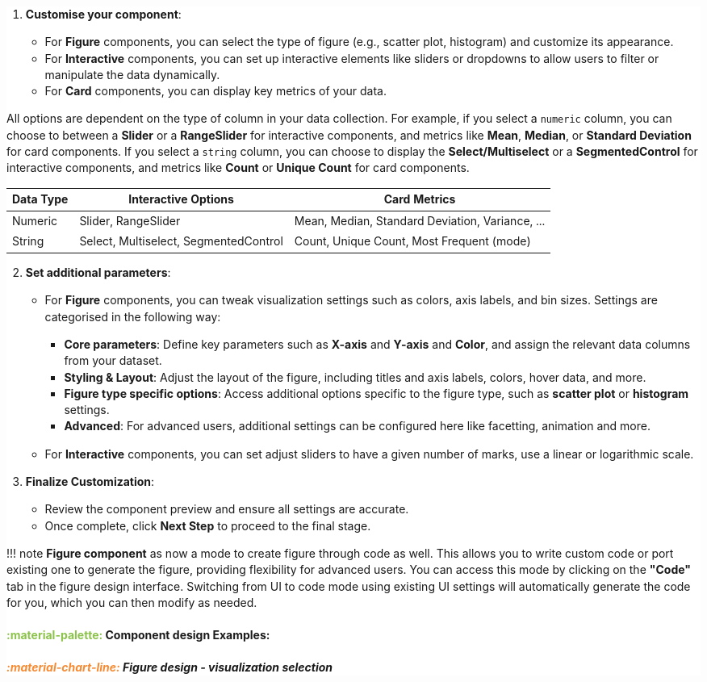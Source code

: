 1. **Customise your component**:

    - For **Figure** components, you can select the type of figure (e.g., scatter plot, histogram) and customize its appearance.
    - For **Interactive** components, you can set up interactive elements like sliders or dropdowns to allow users to filter or manipulate the data dynamically.
    - For **Card** components, you can display key metrics of your data.

  All options are dependent on the type of column in your data collection. For example, if you select a `numeric` column, you can choose to between a **Slider** or a **RangeSlider** for interactive components, and metrics like **Mean**, **Median**, or **Standard Deviation** for card components. If you select a `string` column, you can choose to display the **Select/Multiselect** or a **SegmentedControl** for interactive components, and metrics like **Count** or **Unique Count** for card components.

| Data Type | Interactive Options | Card Metrics |
|-----------|---------------------|--------------|
| Numeric   | Slider, RangeSlider | Mean, Median, Standard Deviation, Variance, ...|
| String    | Select, Multiselect, SegmentedControl | Count, Unique Count, Most Frequent (mode) |

2. **Set additional parameters**:

   - For **Figure** components, you can tweak visualization settings such as colors, axis labels, and bin sizes. Settings are categorised in the following way:
     - **Core parameters**: Define key parameters such as **X-axis** and **Y-axis** and **Color**, and assign the relevant data columns from your dataset.
     - **Styling & Layout**: Adjust the layout of the figure, including titles and axis labels, colors, hover data, and more.
     - **Figure type specific options**: Access additional options specific to the figure type, such as **scatter plot** or **histogram** settings.
     - **Advanced**: For advanced users, additional settings can be configured here like facetting, animation and more.

   - For **Interactive** components, you can set adjust sliders to have a given number of marks, use a linear or logarithmic scale.

3. **Finalize Customization**:
   - Review the component preview and ensure all settings are accurate.
   - Once complete, click **Next Step** to proceed to the final stage.



!!! note
    **Figure component** as now a mode to create figure through code as well. This allows you to write custom code or port existing one to generate the figure, providing flexibility for advanced users. You can access this mode by clicking on the **"Code"** tab in the figure design interface. Switching from UI to code mode using existing UI settings will automatically generate the code for you, which you can then modify as needed.


#### <span style="color: #8BC34A;">:material-palette:</span> Component design Examples:

##### <span style="color: #F68B33;">:material-chart-line:</span> Figure design - visualization selection
